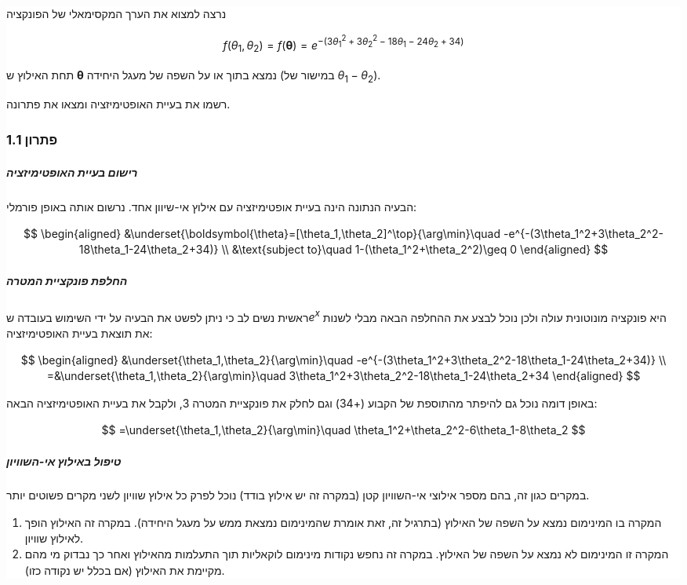 נרצה למצוא את הערך המקסימאלי של הפונקציה

$$
f(\theta_1, \theta_2)=f(\boldsymbol{\theta})=e^{-(3\theta_1^2+3\theta_2^2-18\theta_1-24\theta_2+34)}
$$

תחת האילוץ ש $\boldsymbol{\theta}$ נמצא בתוך או על השפה של מעגל היחידה (במישור של $\theta_1-\theta_2$).

רשמו את בעיית האופטימיזציה ומצאו את פתרונה.

### פתרון 1.1

##### רישום בעיית האופטימיזציה

הבעיה הנתונה הינה בעיית אופטימיזציה עם אילוץ אי-שיוון אחד. נרשום אותה באופן פורמלי:

$$
\begin{aligned}
&\underset{\boldsymbol{\theta}=[\theta_1,\theta_2]^\top}{\arg\min}\quad -e^{-(3\theta_1^2+3\theta_2^2-18\theta_1-24\theta_2+34)} \\
&\text{subject to}\quad
1-(\theta_1^2+\theta_2^2)\geq 0
\end{aligned}
$$

##### החלפת פונקציית המטרה

ראשית נשים לב כי ניתן לפשט את הבעיה על ידי השימוש בעובדה ש$e^x$ היא פונקציה מונוטונית עולה ולכן נוכל לבצע את ההחלפה הבאה מבלי לשנות את תוצאת בעיית האופטימיזציה:

$$
\begin{aligned}
&\underset{\theta_1,\theta_2}{\arg\min}\quad -e^{-(3\theta_1^2+3\theta_2^2-18\theta_1-24\theta_2+34)} \\
=&\underset{\theta_1,\theta_2}{\arg\min}\quad 3\theta_1^2+3\theta_2^2-18\theta_1-24\theta_2+34
\end{aligned}
$$

באופן דומה נוכל גם להיפתר מהתוספת של הקבוע ($+34$) וגם לחלק את פונקציית המטרה 3, ולקבל את בעיית האופטימיזציה הבאה:

$$
=\underset{\theta_1,\theta_2}{\arg\min}\quad \theta_1^2+\theta_2^2-6\theta_1-8\theta_2
$$

##### טיפול באילוץ אי-השוויון

במקרים כגון זה, בהם מספר אילוצי אי-השוויון קטן (במקרה זה יש אילוץ בודד) נוכל לפרק כל אילוץ שוויון לשני מקרים פשוטים יותר.

1. המקרה בו המינימום נמצא על השפה של האילוץ (בתרגיל זה, זאת אומרת שהמינימום נמצאת ממש על מעגל היחידה). במקרה זה האילוץ הופך לאילוץ שוויון.
2. המקרה זו המינימום לא נמצא על השפה של האילוץ. במקרה זה נחפש נקודות מינימום לוקאליות תוך התעלמות מהאילוץ ואחר כך נבדוק מי מהם מקיימת את האילוץ (אם בכלל יש נקודה כזו).
